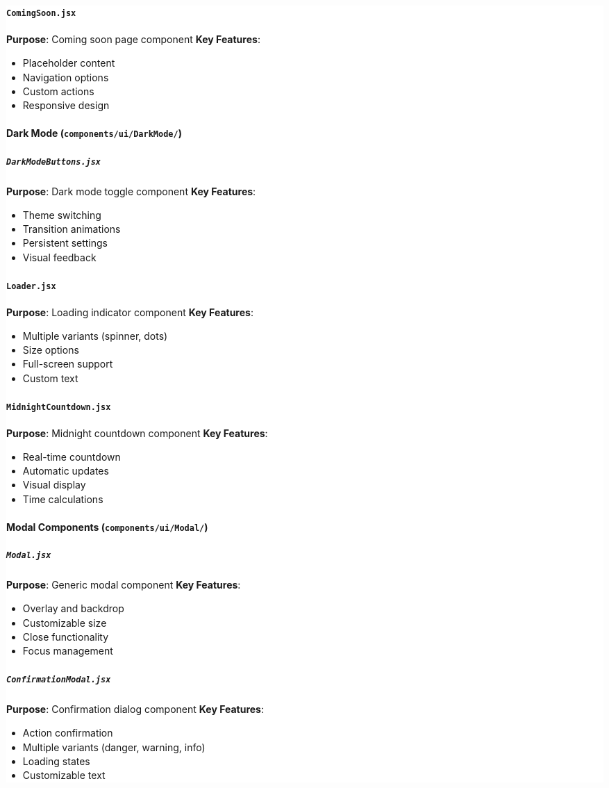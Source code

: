 #### `ComingSoon.jsx`
**Purpose**: Coming soon page component
**Key Features**:
- Placeholder content
- Navigation options
- Custom actions
- Responsive design

#### Dark Mode (`components/ui/DarkMode/`)
##### `DarkModeButtons.jsx`
**Purpose**: Dark mode toggle component
**Key Features**:
- Theme switching
- Transition animations
- Persistent settings
- Visual feedback

#### `Loader.jsx`
**Purpose**: Loading indicator component
**Key Features**:
- Multiple variants (spinner, dots)
- Size options
- Full-screen support
- Custom text

#### `MidnightCountdown.jsx`
**Purpose**: Midnight countdown component
**Key Features**:
- Real-time countdown
- Automatic updates
- Visual display
- Time calculations

#### Modal Components (`components/ui/Modal/`)

##### `Modal.jsx`
**Purpose**: Generic modal component
**Key Features**:
- Overlay and backdrop
- Customizable size
- Close functionality
- Focus management

##### `ConfirmationModal.jsx`
**Purpose**: Confirmation dialog component
**Key Features**:
- Action confirmation
- Multiple variants (danger, warning, info)
- Loading states
- Customizable text
